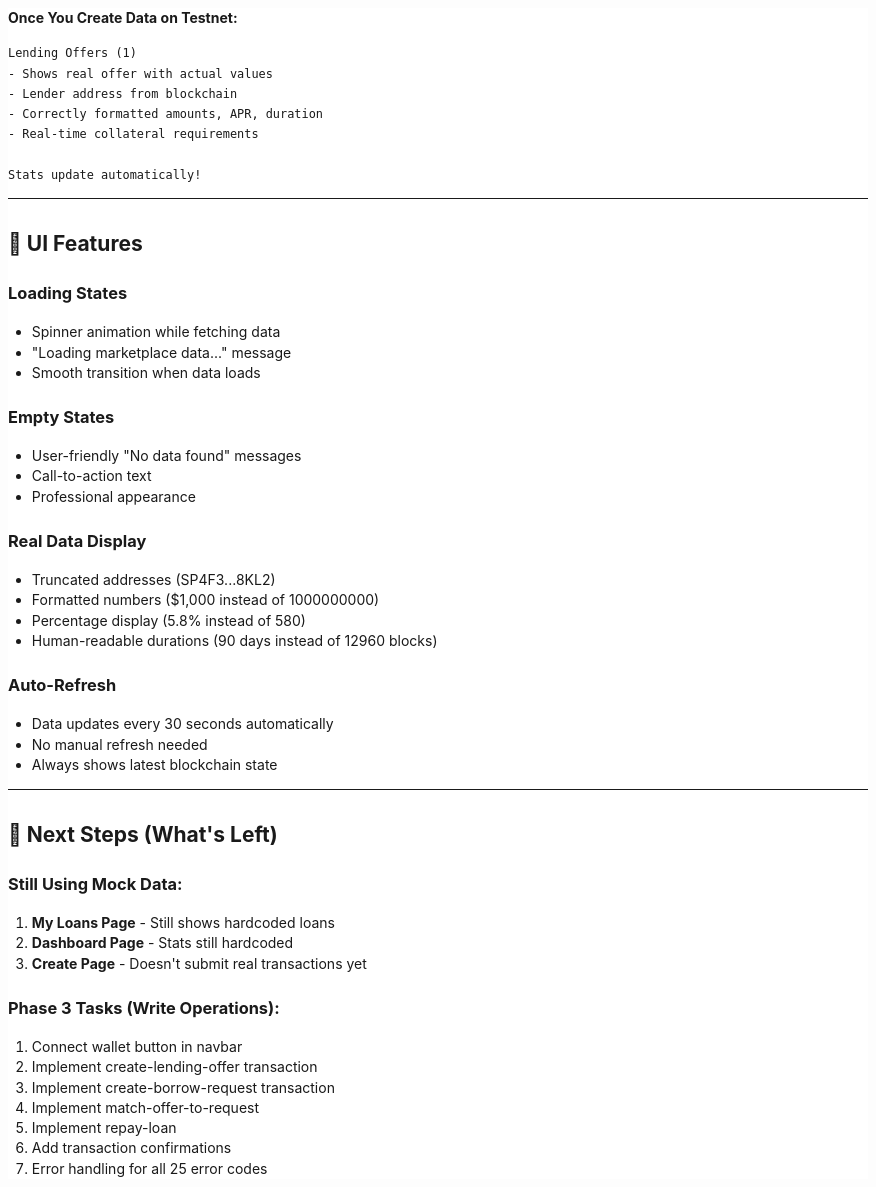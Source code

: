 **Once You Create Data on Testnet:**
```
Lending Offers (1)
- Shows real offer with actual values
- Lender address from blockchain
- Correctly formatted amounts, APR, duration
- Real-time collateral requirements

Stats update automatically!
```

---

## 🎨 UI Features

### **Loading States**
- Spinner animation while fetching data
- "Loading marketplace data..." message
- Smooth transition when data loads

### **Empty States**
- User-friendly "No data found" messages
- Call-to-action text
- Professional appearance

### **Real Data Display**
- Truncated addresses (SP4F3...8KL2)
- Formatted numbers ($1,000 instead of 1000000000)
- Percentage display (5.8% instead of 580)
- Human-readable durations (90 days instead of 12960 blocks)

### **Auto-Refresh**
- Data updates every 30 seconds automatically
- No manual refresh needed
- Always shows latest blockchain state

---

## 📝 Next Steps (What's Left)

### **Still Using Mock Data:**
1. **My Loans Page** - Still shows hardcoded loans
2. **Dashboard Page** - Stats still hardcoded
3. **Create Page** - Doesn't submit real transactions yet

### **Phase 3 Tasks (Write Operations):**
1. Connect wallet button in navbar
2. Implement create-lending-offer transaction
3. Implement create-borrow-request transaction
4. Implement match-offer-to-request
5. Implement repay-loan
6. Add transaction confirmations
7. Error handling for all 25 error codes
